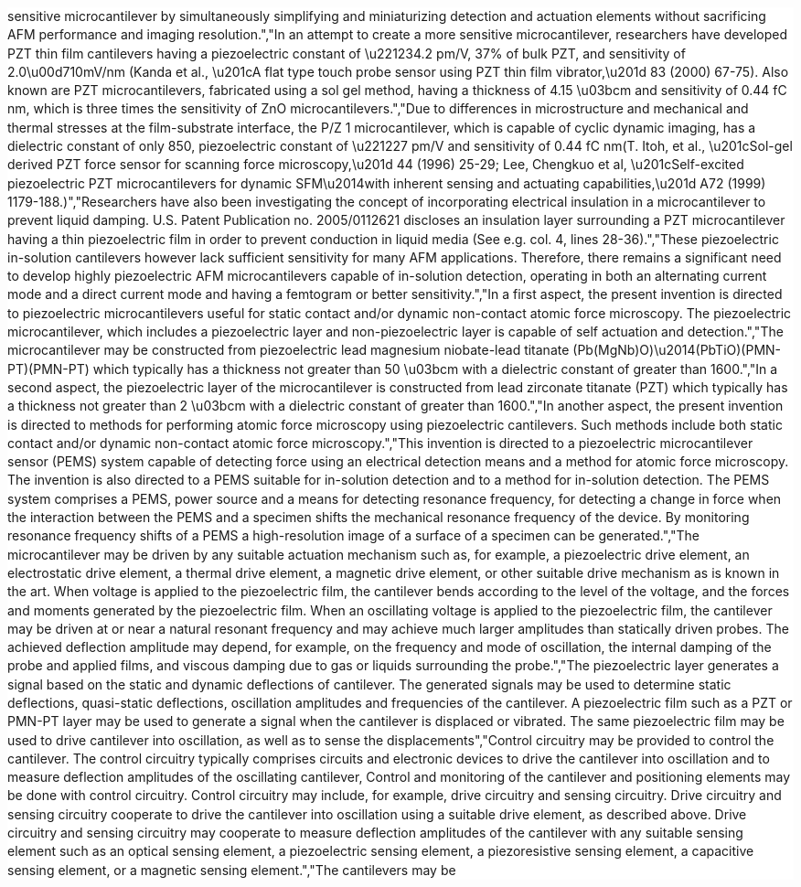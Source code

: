 sensitive microcantilever by simultaneously simplifying and miniaturizing detection and actuation elements without sacrificing AFM performance and imaging resolution.","In an attempt to create a more sensitive microcantilever, researchers have developed PZT thin film cantilevers having a piezoelectric constant of \u221234.2 pm\/V, 37% of bulk PZT, and sensitivity of 2.0\u00d710mV\/nm (Kanda et al., \u201cA flat type touch probe sensor using PZT thin film vibrator,\u201d 83 (2000) 67-75). Also known are PZT microcantilevers, fabricated using a sol gel method, having a thickness of 4.15 \u03bcm and sensitivity of 0.44 fC nm, which is three times the sensitivity of ZnO microcantilevers.","Due to differences in microstructure and mechanical and thermal stresses at the film-substrate interface, the P\/Z 1 microcantilever, which is capable of cyclic dynamic imaging, has a dielectric constant of only 850, piezoelectric constant of \u221227 pm\/V and sensitivity of 0.44 fC nm(T. Itoh, et al., \u201cSol-gel derived PZT force sensor for scanning force microscopy,\u201d 44 (1996) 25-29; Lee, Chengkuo et al, \u201cSelf-excited piezoelectric PZT microcantilevers for dynamic SFM\u2014with inherent sensing and actuating capabilities,\u201d A72 (1999) 1179-188.)","Researchers have also been investigating the concept of incorporating electrical insulation in a microcantilever to prevent liquid damping. U.S. Patent Publication no. 2005\/0112621 discloses an insulation layer surrounding a PZT microcantilever having a thin piezoelectric film in order to prevent conduction in liquid media (See e.g. col. 4, lines 28-36).","These piezoelectric in-solution cantilevers however lack sufficient sensitivity for many AFM applications. Therefore, there remains a significant need to develop highly piezoelectric AFM microcantilevers capable of in-solution detection, operating in both an alternating current mode and a direct current mode and having a femtogram or better sensitivity.","In a first aspect, the present invention is directed to piezoelectric microcantilevers useful for static contact and\/or dynamic non-contact atomic force microscopy. The piezoelectric microcantilever, which includes a piezoelectric layer and non-piezoelectric layer is capable of self actuation and detection.","The microcantilever may be constructed from piezoelectric lead magnesium niobate-lead titanate (Pb(MgNb)O)\u2014(PbTiO)(PMN-PT)(PMN-PT) which typically has a thickness not greater than 50 \u03bcm with a dielectric constant of greater than 1600.","In a second aspect, the piezoelectric layer of the microcantilever is constructed from lead zirconate titanate (PZT) which typically has a thickness not greater than 2 \u03bcm with a dielectric constant of greater than 1600.","In another aspect, the present invention is directed to methods for performing atomic force microscopy using piezoelectric cantilevers. Such methods include both static contact and\/or dynamic non-contact atomic force microscopy.","This invention is directed to a piezoelectric microcantilever sensor (PEMS) system capable of detecting force using an electrical detection means and a method for atomic force microscopy. The invention is also directed to a PEMS suitable for in-solution detection and to a method for in-solution detection. The PEMS system comprises a PEMS, power source and a means for detecting resonance frequency, for detecting a change in force when the interaction between the PEMS and a specimen shifts the mechanical resonance frequency of the device. By monitoring resonance frequency shifts of a PEMS a high-resolution image of a surface of a specimen can be generated.","The microcantilever may be driven by any suitable actuation mechanism such as, for example, a piezoelectric drive element, an electrostatic drive element, a thermal drive element, a magnetic drive element, or other suitable drive mechanism as is known in the art. When voltage is applied to the piezoelectric film, the cantilever bends according to the level of the voltage, and the forces and moments generated by the piezoelectric film. When an oscillating voltage is applied to the piezoelectric film, the cantilever may be driven at or near a natural resonant frequency and may achieve much larger amplitudes than statically driven probes. The achieved deflection amplitude may depend, for example, on the frequency and mode of oscillation, the internal damping of the probe and applied films, and viscous damping due to gas or liquids surrounding the probe.","The piezoelectric layer generates a signal based on the static and dynamic deflections of cantilever. The generated signals may be used to determine static deflections, quasi-static deflections, oscillation amplitudes and frequencies of the cantilever. A piezoelectric film such as a PZT or PMN-PT layer may be used to generate a signal when the cantilever is displaced or vibrated. The same piezoelectric film may be used to drive cantilever into oscillation, as well as to sense the displacements","Control circuitry may be provided to control the cantilever. The control circuitry typically comprises circuits and electronic devices to drive the cantilever into oscillation and to measure deflection amplitudes of the oscillating cantilever, Control and monitoring of the cantilever and positioning elements may be done with control circuitry. Control circuitry may include, for example, drive circuitry and sensing circuitry. Drive circuitry and sensing circuitry cooperate to drive the cantilever into oscillation using a suitable drive element, as described above. Drive circuitry and sensing circuitry may cooperate to measure deflection amplitudes of the cantilever with any suitable sensing element such as an optical sensing element, a piezoelectric sensing element, a piezoresistive sensing element, a capacitive sensing element, or a magnetic sensing element.","The cantilevers may be